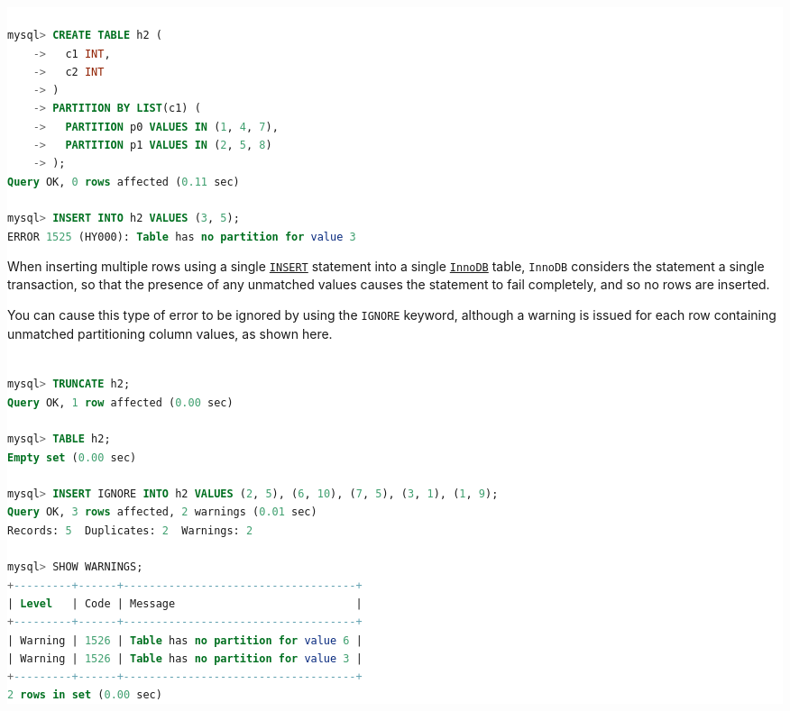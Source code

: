 
``` sql

mysql> CREATE TABLE h2 (
    ->   c1 INT,
    ->   c2 INT
    -> )
    -> PARTITION BY LIST(c1) (
    ->   PARTITION p0 VALUES IN (1, 4, 7),
    ->   PARTITION p1 VALUES IN (2, 5, 8)
    -> );
Query OK, 0 rows affected (0.11 sec)

mysql> INSERT INTO h2 VALUES (3, 5);
ERROR 1525 (HY000): Table has no partition for value 3
```

When inserting multiple rows using a single
[`INSERT`](https://dev.mysql.com/doc/refman/8.0/en/insert.html "15.2.7 INSERT Statement") statement into a single
[`InnoDB`](https://dev.mysql.com/doc/refman/8.0/en/innodb-storage-engine.html "Chapter 17 The InnoDB Storage Engine") table,
`InnoDB` considers the statement a single
transaction, so that the presence of any unmatched values causes
the statement to fail completely, and so no rows are inserted.


You can cause this type of error to be ignored by using the
`IGNORE` keyword, although a warning is issued
for each row containing unmatched partitioning column values, as
shown here.


``` sql

mysql> TRUNCATE h2;
Query OK, 1 row affected (0.00 sec)

mysql> TABLE h2;
Empty set (0.00 sec)

mysql> INSERT IGNORE INTO h2 VALUES (2, 5), (6, 10), (7, 5), (3, 1), (1, 9);
Query OK, 3 rows affected, 2 warnings (0.01 sec)
Records: 5  Duplicates: 2  Warnings: 2

mysql> SHOW WARNINGS;
+---------+------+------------------------------------+
| Level   | Code | Message                            |
+---------+------+------------------------------------+
| Warning | 1526 | Table has no partition for value 6 |
| Warning | 1526 | Table has no partition for value 3 |
+---------+------+------------------------------------+
2 rows in set (0.00 sec)
```
